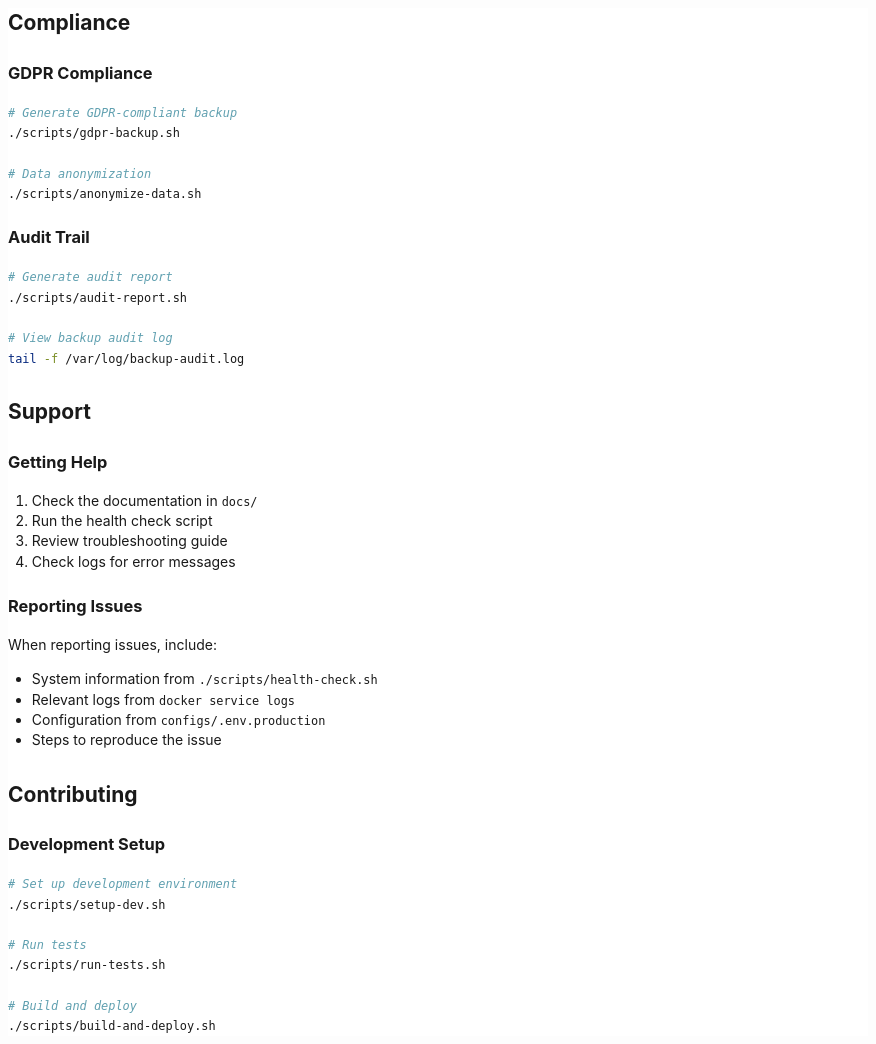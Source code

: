 ## Compliance

### GDPR Compliance

```bash
# Generate GDPR-compliant backup
./scripts/gdpr-backup.sh

# Data anonymization
./scripts/anonymize-data.sh
```

### Audit Trail

```bash
# Generate audit report
./scripts/audit-report.sh

# View backup audit log
tail -f /var/log/backup-audit.log
```

## Support

### Getting Help

1. Check the documentation in `docs/`
2. Run the health check script
3. Review troubleshooting guide
4. Check logs for error messages

### Reporting Issues

When reporting issues, include:

- System information from `./scripts/health-check.sh`
- Relevant logs from `docker service logs`
- Configuration from `configs/.env.production`
- Steps to reproduce the issue

## Contributing

### Development Setup

```bash
# Set up development environment
./scripts/setup-dev.sh

# Run tests
./scripts/run-tests.sh

# Build and deploy
./scripts/build-and-deploy.sh
```
